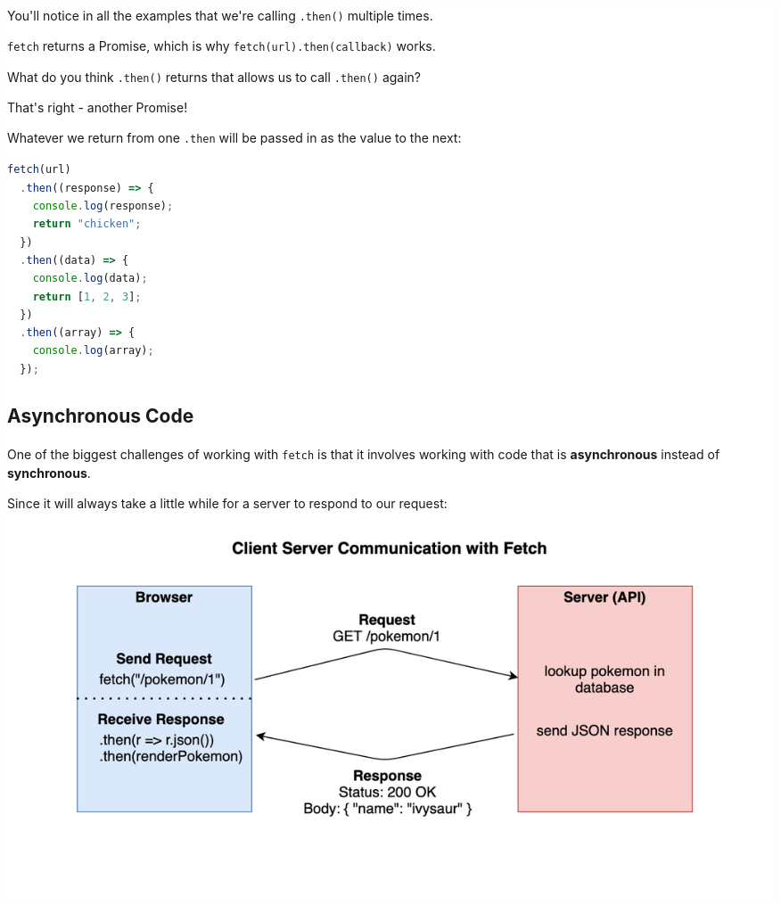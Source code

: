 You'll notice in all the examples that we're calling `.then()` multiple times.

`fetch` returns a Promise, which is why `fetch(url).then(callback)` works.

What do you think `.then()` returns that allows us to call `.then()` again?

That's right - another Promise!

Whatever we return from one `.then` will be passed in as the value to the next:

```js
fetch(url)
  .then((response) => {
    console.log(response);
    return "chicken";
  })
  .then((data) => {
    console.log(data);
    return [1, 2, 3];
  })
  .then((array) => {
    console.log(array);
  });
```

## Asynchronous Code

One of the biggest challenges of working with `fetch` is that it involves
working with code that is **asynchronous** instead of **synchronous**.

Since it will always take a little while for a server to respond to our request:

![client-server diagram](./client-server.png)


[using fetch]: (https://developer.mozilla.org/en-US/docs/Web/API/Fetch_API/Using_Fetch)
[promises]: https://developer.mozilla.org/en-US/docs/Web/JavaScript/Reference/Global_Objects/Promise
[loupe]: http://latentflip.com/loupe